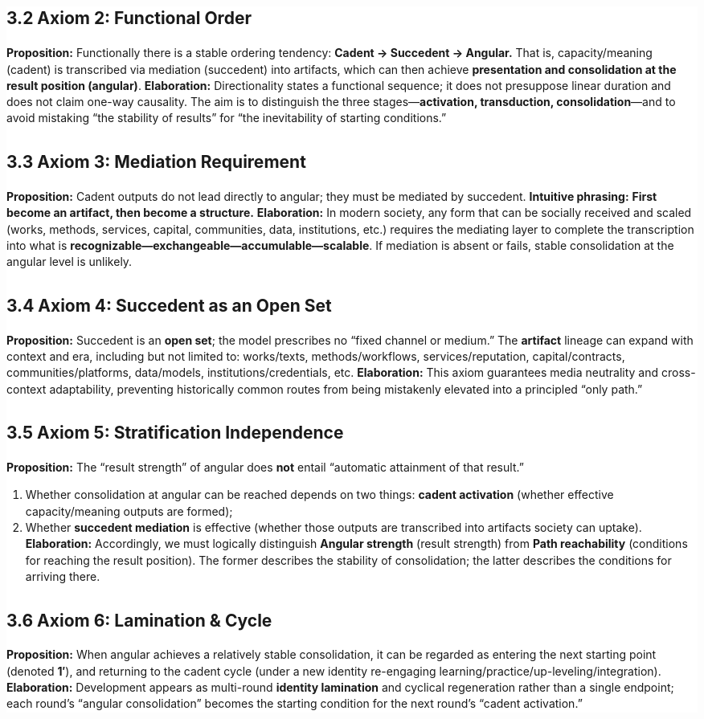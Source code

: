 ## 3.2 Axiom 2: Functional Order

**Proposition:** Functionally there is a stable ordering tendency:
**Cadent → Succedent → Angular.**
That is, capacity/meaning (cadent) is transcribed via mediation (succedent) into artifacts, which can then achieve **presentation and consolidation at the result position (angular)**.
**Elaboration:** Directionality states a functional sequence; it does not presuppose linear duration and does not claim one-way causality. The aim is to distinguish the three stages—**activation, transduction, consolidation**—and to avoid mistaking “the stability of results” for “the inevitability of starting conditions.”

## 3.3 Axiom 3: Mediation Requirement

**Proposition:** Cadent outputs do not lead directly to angular; they must be mediated by succedent.
**Intuitive phrasing:** **First become an artifact, then become a structure.**
**Elaboration:** In modern society, any form that can be socially received and scaled (works, methods, services, capital, communities, data, institutions, etc.) requires the mediating layer to complete the transcription into what is **recognizable—exchangeable—accumulable—scalable**. If mediation is absent or fails, stable consolidation at the angular level is unlikely.

## 3.4 Axiom 4: Succedent as an Open Set

**Proposition:** Succedent is an **open set**; the model prescribes no “fixed channel or medium.” The **artifact** lineage can expand with context and era, including but not limited to: works/texts, methods/workflows, services/reputation, capital/contracts, communities/platforms, data/models, institutions/credentials, etc.
**Elaboration:** This axiom guarantees media neutrality and cross-context adaptability, preventing historically common routes from being mistakenly elevated into a principled “only path.”

## 3.5 Axiom 5: Stratification Independence

**Proposition:** The “result strength” of angular does **not** entail “automatic attainment of that result.”

1. Whether consolidation at angular can be reached depends on two things: **cadent activation** (whether effective capacity/meaning outputs are formed);
2. Whether **succedent mediation** is effective (whether those outputs are transcribed into artifacts society can uptake).
   **Elaboration:** Accordingly, we must logically distinguish **Angular strength** (result strength) from **Path reachability** (conditions for reaching the result position). The former describes the stability of consolidation; the latter describes the conditions for arriving there.

## 3.6 Axiom 6: Lamination & Cycle

**Proposition:** When angular achieves a relatively stable consolidation, it can be regarded as entering the next starting point (denoted **1′**), and returning to the cadent cycle (under a new identity re-engaging learning/practice/up-leveling/integration).
**Elaboration:** Development appears as multi-round **identity lamination** and cyclical regeneration rather than a single endpoint; each round’s “angular consolidation” becomes the starting condition for the next round’s “cadent activation.”
